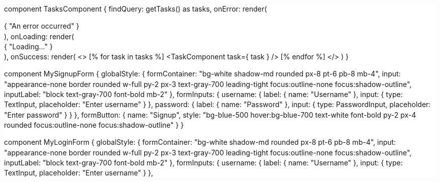 component<FindMany> TasksComponent {
	findQuery: getTasks() as tasks,
	onError: render(<div>{ "An error occurred" }</div>),
	onLoading: render(<div>{ "Loading..." }</div>),
	onSuccess: render(
		<>
			[% for task in tasks %]
				<TaskComponent task={ task } />
			[% endfor %]
		</>
	)
}

component<SignupForm> MySignupForm {
	globalStyle: {
		formContainer: "bg-white shadow-md rounded px-8 pt-6 pb-8 mb-4",
		input: "appearance-none border rounded w-full py-2 px-3 text-gray-700 leading-tight focus:outline-none focus:shadow-outline",
		inputLabel: "block text-gray-700 font-bold mb-2"
	},
	formInputs: {
		username: {
			label: {
				name: "Username"
			},
			input: {
				type: TextInput,
				placeholder: "Enter username"
			}
		},
		password: {
			label: {
				name: "Password"
			},
			input: {
				type: PasswordInput,
				placeholder: "Enter password"
			}
		}
	},
	formButton: {
		name: "Signup",
		style: "bg-blue-500 hover:bg-blue-700 text-white font-bold py-2 px-4 rounded focus:outline-none focus:shadow-outline"
	}
}

component<LoginForm> MyLoginForm {
	globalStyle: {
		formContainer: "bg-white shadow-md rounded px-8 pt-6 pb-8 mb-4",
		input: "appearance-none border rounded w-full py-2 px-3 text-gray-700 leading-tight focus:outline-none focus:shadow-outline",
		inputLabel: "block text-gray-700 font-bold mb-2"
	},
	formInputs: {
		username: {
			label: {
				name: "Username"
			},
			input: {
				type: TextInput,
				placeholder: "Enter username"
			}
		},